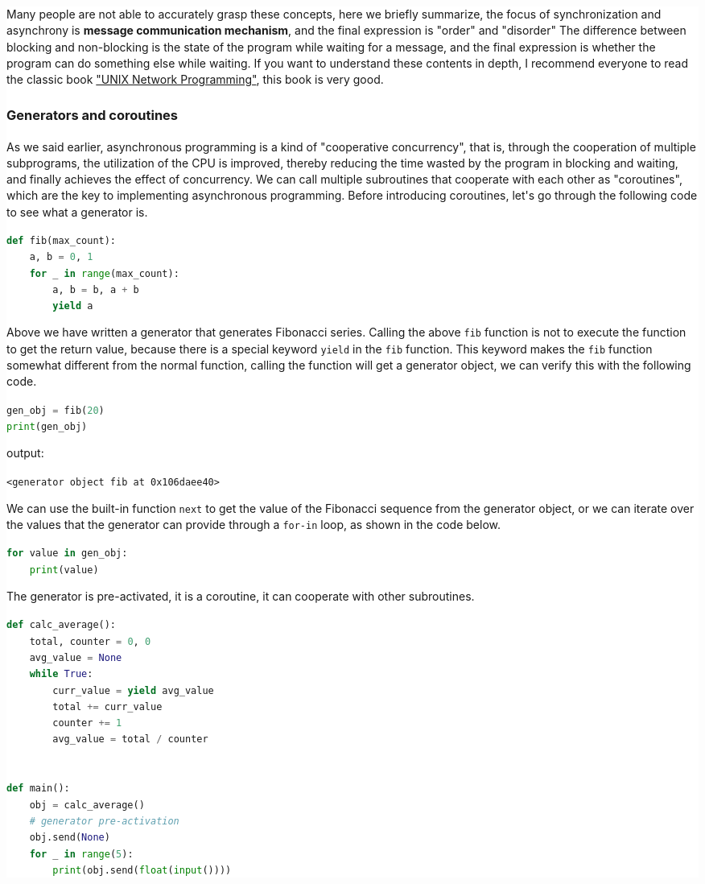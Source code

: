 Many people are not able to accurately grasp these concepts, here we briefly summarize, the focus of synchronization and asynchrony is **message communication mechanism**, and the final expression is "order" and "disorder" The difference between blocking and non-blocking is the state of the program while waiting for a message, and the final expression is whether the program can do something else while waiting. If you want to understand these contents in depth, I recommend everyone to read the classic book ["UNIX Network Programming"](https://item.jd.com/11880047.html), this book is very good.

### Generators and coroutines

As we said earlier, asynchronous programming is a kind of "cooperative concurrency", that is, through the cooperation of multiple subprograms, the utilization of the CPU is improved, thereby reducing the time wasted by the program in blocking and waiting, and finally achieves the effect of concurrency. We can call multiple subroutines that cooperate with each other as "coroutines", which are the key to implementing asynchronous programming. Before introducing coroutines, let's go through the following code to see what a generator is.

````Python
def fib(max_count):
    a, b = 0, 1
    for _ in range(max_count):
        a, b = b, a + b
        yield a
````

Above we have written a generator that generates Fibonacci series. Calling the above `fib` function is not to execute the function to get the return value, because there is a special keyword `yield` in the `fib` function. This keyword makes the `fib` function somewhat different from the normal function, calling the function will get a generator object, we can verify this with the following code.

````Python
gen_obj = fib(20)
print(gen_obj)
````

output:

````
<generator object fib at 0x106daee40>
````

We can use the built-in function `next` to get the value of the Fibonacci sequence from the generator object, or we can iterate over the values ​​that the generator can provide through a `for-in` loop, as shown in the code below.

````Python
for value in gen_obj:
    print(value)
````

The generator is pre-activated, it is a coroutine, it can cooperate with other subroutines.

````Python
def calc_average():
    total, counter = 0, 0
    avg_value = None
    while True:
        curr_value = yield avg_value
        total += curr_value
        counter += 1
        avg_value = total / counter


def main():
    obj = calc_average()
    # generator pre-activation
    obj.send(None)
    for _ in range(5):
        print(obj.send(float(input())))


````